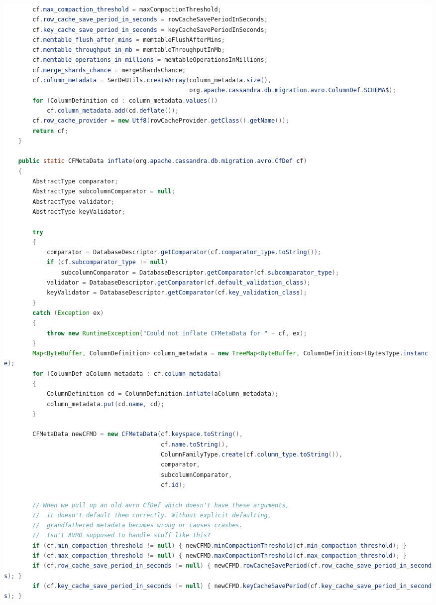 ```java
        cf.max_compaction_threshold = maxCompactionThreshold;
        cf.row_cache_save_period_in_seconds = rowCacheSavePeriodInSeconds;
        cf.key_cache_save_period_in_seconds = keyCacheSavePeriodInSeconds;
        cf.memtable_flush_after_mins = memtableFlushAfterMins;
        cf.memtable_throughput_in_mb = memtableThroughputInMb;
        cf.memtable_operations_in_millions = memtableOperationsInMillions;
        cf.merge_shards_chance = mergeShardsChance;
        cf.column_metadata = SerDeUtils.createArray(column_metadata.size(),
                                                    org.apache.cassandra.db.migration.avro.ColumnDef.SCHEMA$);
        for (ColumnDefinition cd : column_metadata.values())
            cf.column_metadata.add(cd.deflate());
        cf.row_cache_provider = new Utf8(rowCacheProvider.getClass().getName());
        return cf;
    }

    public static CFMetaData inflate(org.apache.cassandra.db.migration.avro.CfDef cf)
    {
        AbstractType comparator;
        AbstractType subcolumnComparator = null;
        AbstractType validator;
        AbstractType keyValidator;

        try
        {
            comparator = DatabaseDescriptor.getComparator(cf.comparator_type.toString());
            if (cf.subcomparator_type != null)
                subcolumnComparator = DatabaseDescriptor.getComparator(cf.subcomparator_type);
            validator = DatabaseDescriptor.getComparator(cf.default_validation_class);
            keyValidator = DatabaseDescriptor.getComparator(cf.key_validation_class);
        }
        catch (Exception ex)
        {
            throw new RuntimeException("Could not inflate CFMetaData for " + cf, ex);
        }
        Map<ByteBuffer, ColumnDefinition> column_metadata = new TreeMap<ByteBuffer, ColumnDefinition>(BytesType.instance);
        for (ColumnDef aColumn_metadata : cf.column_metadata)
        {
            ColumnDefinition cd = ColumnDefinition.inflate(aColumn_metadata);
            column_metadata.put(cd.name, cd);
        }

        CFMetaData newCFMD = new CFMetaData(cf.keyspace.toString(),
                                            cf.name.toString(),
                                            ColumnFamilyType.create(cf.column_type.toString()),
                                            comparator,
                                            subcolumnComparator,
                                            cf.id);

        // When we pull up an old avro CfDef which doesn't have these arguments,
        //  it doesn't default them correctly. Without explicit defaulting,
        //  grandfathered metadata becomes wrong or causes crashes.
        //  Isn't AVRO supposed to handle stuff like this?
        if (cf.min_compaction_threshold != null) { newCFMD.minCompactionThreshold(cf.min_compaction_threshold); }
        if (cf.max_compaction_threshold != null) { newCFMD.maxCompactionThreshold(cf.max_compaction_threshold); }
        if (cf.row_cache_save_period_in_seconds != null) { newCFMD.rowCacheSavePeriod(cf.row_cache_save_period_in_seconds); }
        if (cf.key_cache_save_period_in_seconds != null) { newCFMD.keyCacheSavePeriod(cf.key_cache_save_period_in_seconds); }
```